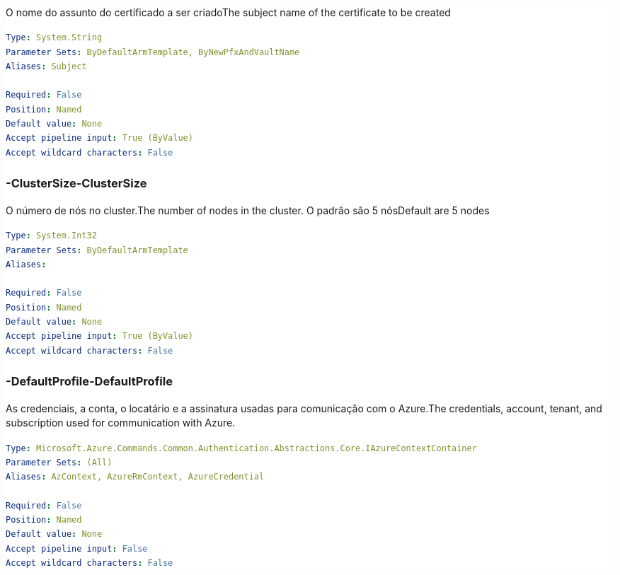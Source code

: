 <span data-ttu-id="62819-141">O nome do assunto do certificado a ser criado</span><span class="sxs-lookup"><span data-stu-id="62819-141">The subject name of the certificate to be created</span></span>

```yaml
Type: System.String
Parameter Sets: ByDefaultArmTemplate, ByNewPfxAndVaultName
Aliases: Subject

Required: False
Position: Named
Default value: None
Accept pipeline input: True (ByValue)
Accept wildcard characters: False
```

### <span data-ttu-id="62819-142">-ClusterSize</span><span class="sxs-lookup"><span data-stu-id="62819-142">-ClusterSize</span></span>

<span data-ttu-id="62819-143">O número de nós no cluster.</span><span class="sxs-lookup"><span data-stu-id="62819-143">The number of nodes in the cluster.</span></span>
<span data-ttu-id="62819-144">O padrão são 5 nós</span><span class="sxs-lookup"><span data-stu-id="62819-144">Default are 5 nodes</span></span>

```yaml
Type: System.Int32
Parameter Sets: ByDefaultArmTemplate
Aliases:

Required: False
Position: Named
Default value: None
Accept pipeline input: True (ByValue)
Accept wildcard characters: False
```

### <span data-ttu-id="62819-145">-DefaultProfile</span><span class="sxs-lookup"><span data-stu-id="62819-145">-DefaultProfile</span></span>

<span data-ttu-id="62819-146">As credenciais, a conta, o locatário e a assinatura usadas para comunicação com o Azure.</span><span class="sxs-lookup"><span data-stu-id="62819-146">The credentials, account, tenant, and subscription used for communication with Azure.</span></span>

```yaml
Type: Microsoft.Azure.Commands.Common.Authentication.Abstractions.Core.IAzureContextContainer
Parameter Sets: (All)
Aliases: AzContext, AzureRmContext, AzureCredential

Required: False
Position: Named
Default value: None
Accept pipeline input: False
Accept wildcard characters: False
```
